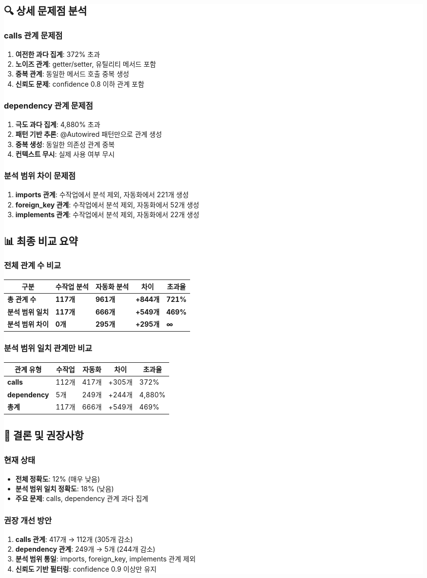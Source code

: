 ## 🔍 상세 문제점 분석

### calls 관계 문제점
1. **여전한 과다 집계**: 372% 초과
2. **노이즈 관계**: getter/setter, 유틸리티 메서드 포함
3. **중복 관계**: 동일한 메서드 호출 중복 생성
4. **신뢰도 문제**: confidence 0.8 이하 관계 포함

### dependency 관계 문제점
1. **극도 과다 집계**: 4,880% 초과
2. **패턴 기반 추론**: @Autowired 패턴만으로 관계 생성
3. **중복 생성**: 동일한 의존성 관계 중복
4. **컨텍스트 무시**: 실제 사용 여부 무시

### 분석 범위 차이 문제점
1. **imports 관계**: 수작업에서 분석 제외, 자동화에서 221개 생성
2. **foreign_key 관계**: 수작업에서 분석 제외, 자동화에서 52개 생성
3. **implements 관계**: 수작업에서 분석 제외, 자동화에서 22개 생성

## 📊 최종 비교 요약

### 전체 관계 수 비교
| 구분 | 수작업 분석 | 자동화 분석 | 차이 | 초과율 |
|------|-------------|-------------|------|--------|
| **총 관계 수** | **117개** | **961개** | **+844개** | **721%** |
| **분석 범위 일치** | **117개** | **666개** | **+549개** | **469%** |
| **분석 범위 차이** | **0개** | **295개** | **+295개** | **∞** |

### 분석 범위 일치 관계만 비교
| 관계 유형 | 수작업 | 자동화 | 차이 | 초과율 |
|-----------|--------|--------|------|--------|
| **calls** | 112개 | 417개 | +305개 | 372% |
| **dependency** | 5개 | 249개 | +244개 | 4,880% |
| **총계** | 117개 | 666개 | +549개 | 469% |

## 🎯 결론 및 권장사항

### 현재 상태
- **전체 정확도**: 12% (매우 낮음)
- **분석 범위 일치 정확도**: 18% (낮음)
- **주요 문제**: calls, dependency 관계 과다 집계

### 권장 개선 방안
1. **calls 관계**: 417개 → 112개 (305개 감소)
2. **dependency 관계**: 249개 → 5개 (244개 감소)
3. **분석 범위 통일**: imports, foreign_key, implements 관계 제외
4. **신뢰도 기반 필터링**: confidence 0.9 이상만 유지
